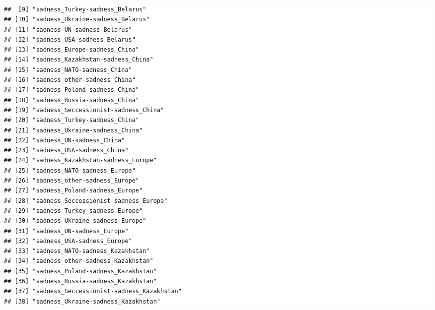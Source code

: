     ##  [9] "sadness_Turkey-sadness_Belarus"          
    ## [10] "sadness_Ukraine-sadness_Belarus"         
    ## [11] "sadness_UN-sadness_Belarus"              
    ## [12] "sadness_USA-sadness_Belarus"             
    ## [13] "sadness_Europe-sadness_China"            
    ## [14] "sadness_Kazakhstan-sadness_China"        
    ## [15] "sadness_NATO-sadness_China"              
    ## [16] "sadness_other-sadness_China"             
    ## [17] "sadness_Poland-sadness_China"            
    ## [18] "sadness_Russia-sadness_China"            
    ## [19] "sadness_Seccessionist-sadness_China"     
    ## [20] "sadness_Turkey-sadness_China"            
    ## [21] "sadness_Ukraine-sadness_China"           
    ## [22] "sadness_UN-sadness_China"                
    ## [23] "sadness_USA-sadness_China"               
    ## [24] "sadness_Kazakhstan-sadness_Europe"       
    ## [25] "sadness_NATO-sadness_Europe"             
    ## [26] "sadness_other-sadness_Europe"            
    ## [27] "sadness_Poland-sadness_Europe"           
    ## [28] "sadness_Seccessionist-sadness_Europe"    
    ## [29] "sadness_Turkey-sadness_Europe"           
    ## [30] "sadness_Ukraine-sadness_Europe"          
    ## [31] "sadness_UN-sadness_Europe"               
    ## [32] "sadness_USA-sadness_Europe"              
    ## [33] "sadness_NATO-sadness_Kazakhstan"         
    ## [34] "sadness_other-sadness_Kazakhstan"        
    ## [35] "sadness_Poland-sadness_Kazakhstan"       
    ## [36] "sadness_Russia-sadness_Kazakhstan"       
    ## [37] "sadness_Seccessionist-sadness_Kazakhstan"
    ## [38] "sadness_Ukraine-sadness_Kazakhstan"      